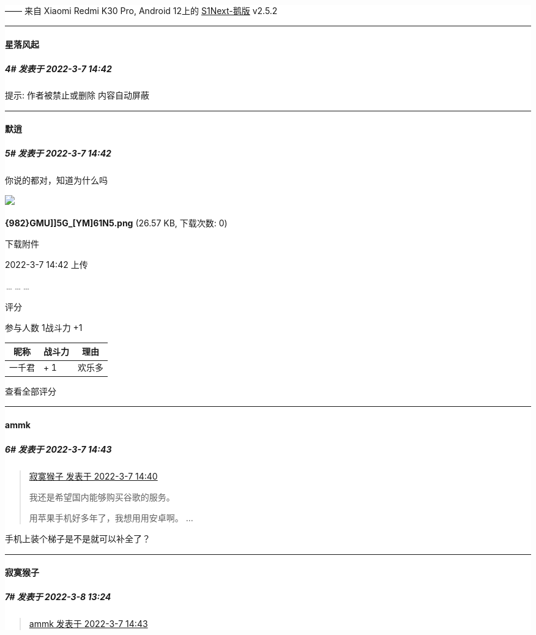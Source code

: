 —— 来自 Xiaomi Redmi K30 Pro, Android 12上的 [S1Next-鹅版](https://github.com/ykrank/S1-Next/releases) v2.5.2

*****

####  星落风起  
##### 4#       发表于 2022-3-7 14:42

提示: 作者被禁止或删除 内容自动屏蔽

*****

####  默逍  
##### 5#       发表于 2022-3-7 14:42

你说的都对，知道为什么吗

<img src="https://img.saraba1st.com/forum/202203/07/144210mmtt11agaz353z2a.png" referrerpolicy="no-referrer">

<strong>{982}GMU]]5G_[YM]61N5.png</strong> (26.57 KB, 下载次数: 0)

下载附件

2022-3-7 14:42 上传

﹍﹍﹍

评分

 参与人数 1战斗力 +1

|昵称|战斗力|理由|
|----|---|---|
| 一千君| + 1|欢乐多|

查看全部评分

*****

####  ammk  
##### 6#       发表于 2022-3-7 14:43

<blockquote><a href="httphttps://bbs.saraba1st.com/2b/forum.php?mod=redirect&amp;goto=findpost&amp;pid=54950808&amp;ptid=2056473" target="_blank">寂寞猴子 发表于 2022-3-7 14:40</a>

我还是希望国内能够购买谷歌的服务。

用苹果手机好多年了，我想用用安卓啊。 ...</blockquote>
手机上装个梯子是不是就可以补全了？

*****

####  寂寞猴子  
##### 7#       发表于 2022-3-8 13:24

<blockquote><a href="httphttps://bbs.saraba1st.com/2b/forum.php?mod=redirect&amp;goto=findpost&amp;pid=54950853&amp;ptid=2056473" target="_blank">ammk 发表于 2022-3-7 14:43</a>
